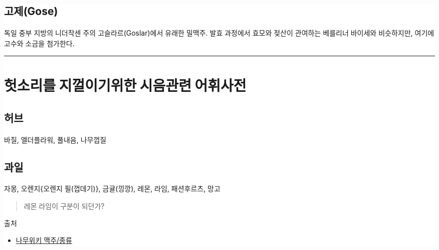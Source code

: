 ## 고제(Gose)
독일 중부 지방의 니더작센 주의 고슬라르(Goslar)에서 유래한 밀맥주. 발효 과정에서 효모와 젖산이 관여하는 베를리너 바이세와 비슷하지만, 여기에 고수와 소금을 첨가한다.

----------------------------

# 헛소리를 지껄이기위한 시음관련 어휘사전

## 허브
바질, 엘더플라워, 풀내음, 나무껍질

## 과일
자몽, 오렌지{오렌지 필(껍데기)}, 금귤(낑깡), 레몬, 라임, 패션후르츠, 망고

> 레몬 라임이 구분이 되던가?

출처
- [나무위키 맥주/종류](https://namu.wiki/w/%EB%A7%A5%EC%A3%BC/%EC%A2%85%EB%A5%98)

